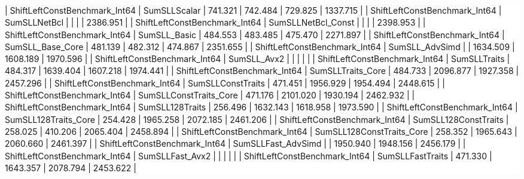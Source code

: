 | ShiftLeftConstBenchmark_Int64 | SumSLLScalar              |       741.321 |   742.484 |   729.825 |  1337.715 |
| ShiftLeftConstBenchmark_Int64 | SumSLLNetBcl              |               |           |           |  2386.951 |
| ShiftLeftConstBenchmark_Int64 | SumSLLNetBcl_Const        |               |           |           |  2398.953 |
| ShiftLeftConstBenchmark_Int64 | SumSLL_Basic              |       484.553 |   483.485 |   475.470 |  2271.897 |
| ShiftLeftConstBenchmark_Int64 | SumSLL_Base_Core          |       481.139 |   482.312 |   474.867 |  2351.655 |
| ShiftLeftConstBenchmark_Int64 | SumSLL_AdvSimd            |               |  1634.509 |  1608.189 |  1970.596 |
| ShiftLeftConstBenchmark_Int64 | SumSLL_Avx2               |               |           |           |           |
| ShiftLeftConstBenchmark_Int64 | SumSLLTraits              |       484.317 |  1639.404 |  1607.218 |  1974.441 |
| ShiftLeftConstBenchmark_Int64 | SumSLLTraits_Core         |       484.733 |  2096.877 |  1927.358 |  2457.296 |
| ShiftLeftConstBenchmark_Int64 | SumSLLConstTraits         |       471.451 |  1956.929 |  1954.494 |  2448.615 |
| ShiftLeftConstBenchmark_Int64 | SumSLLConstTraits_Core    |       471.176 |  2101.020 |  1930.194 |  2462.932 |
| ShiftLeftConstBenchmark_Int64 | SumSLL128Traits           |       256.496 |  1632.143 |  1618.958 |  1973.590 |
| ShiftLeftConstBenchmark_Int64 | SumSLL128Traits_Core      |       254.428 |  1965.258 |  2072.185 |  2461.206 |
| ShiftLeftConstBenchmark_Int64 | SumSLL128ConstTraits      |       258.025 |   410.206 |  2065.404 |  2458.894 |
| ShiftLeftConstBenchmark_Int64 | SumSLL128ConstTraits_Core |       258.352 |  1965.643 |  2060.660 |  2461.397 |
| ShiftLeftConstBenchmark_Int64 | SumSLLFast_AdvSimd        |               |  1950.940 |  1948.156 |  2456.179 |
| ShiftLeftConstBenchmark_Int64 | SumSLLFast_Avx2           |               |           |           |           |
| ShiftLeftConstBenchmark_Int64 | SumSLLFastTraits          |       471.330 |  1643.357 |  2078.794 |  2453.622 |


